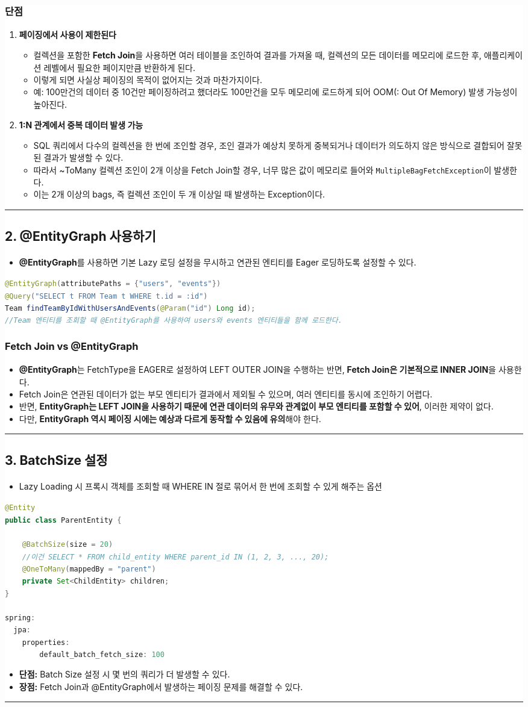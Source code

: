 ### 단점
1. **페이징에서 사용이 제한된다**
    - 컬렉션을 포함한 **Fetch Join**을 사용하면 여러 테이블을 조인하여 결과를 가져올 때, 컬렉션의 모든 데이터를 메모리에 로드한 후, 애플리케이션 레벨에서 필요한 페이지만큼 반환하게 된다.
    - 이렇게 되면 사실상 페이징의 목적이 없어지는 것과 마찬가지이다.
    - 예: 100만건의 데이터 중 10건만 페이징하려고 했더라도 100만건을 모두 메모리에 로드하게 되어 OOM(: Out Of Memory) 발생 가능성이 높아진다.

2. **1:N 관계에서 중복 데이터 발생 가능**
    - SQL 쿼리에서 다수의 컬렉션을 한 번에 조인할 경우, 조인 결과가 예상치 못하게 중복되거나 데이터가 의도하지 않은 방식으로 결합되어 잘못된 결과가 발생할 수 있다.
    - 따라서 ~ToMany 컬렉션 조인이 2개 이상을 Fetch Join할 경우, 너무 많은 값이 메모리로 들어와 `MultipleBagFetchException`이 발생한다.
    - 이는 2개 이상의 bags, 즉 컬렉션 조인이 두 개 이상일 때 발생하는 Exception이다.

---

## 2. **@EntityGraph 사용하기**

- **@EntityGraph**를 사용하면 기본 Lazy 로딩 설정을 무시하고 연관된 엔티티를 Eager 로딩하도록 설정할 수 있다.
```java
@EntityGraph(attributePaths = {"users", "events"})
@Query("SELECT t FROM Team t WHERE t.id = :id")
Team findTeamByIdWithUsersAndEvents(@Param("id") Long id);
//Team 엔티티를 조회할 때 @EntityGraph를 사용하여 users와 events 엔티티들을 함께 로드한다.
```
### Fetch Join vs @EntityGraph

- **@EntityGraph**는 FetchType을 EAGER로 설정하여 LEFT OUTER JOIN을 수행하는 반면, **Fetch Join은 기본적으로 INNER JOIN**을 사용한다.
- Fetch Join은 연관된 데이터가 없는 부모 엔티티가 결과에서 제외될 수 있으며, 여러 엔티티를 동시에 조인하기 어렵다.
- 반면, **EntityGraph는 LEFT JOIN을 사용하기 때문에 연관 데이터의 유무와 관계없이 부모 엔티티를 포함할 수 있어**, 이러한 제약이 없다.
- 다만, **EntityGraph 역시 페이징 시에는 예상과 다르게 동작할 수 있음에 유의**해야 한다.

---

## 3. **BatchSize 설정**

- Lazy Loading 시 프록시 객체를 조회할 때 WHERE IN 절로 묶어서 한 번에 조회할 수 있게 해주는 옵션
```java
@Entity
public class ParentEntity {

    @BatchSize(size = 20)
    //이건 SELECT * FROM child_entity WHERE parent_id IN (1, 2, 3, ..., 20);
    @OneToMany(mappedBy = "parent")
    private Set<ChildEntity> children;
}

spring:
  jpa:
    properties:
        default_batch_fetch_size: 100
```
- **단점:** Batch Size 설정 시 몇 번의 쿼리가 더 발생할 수 있다.
- **장점:** Fetch Join과 @EntityGraph에서 발생하는 페이징 문제를 해결할 수 있다.

---